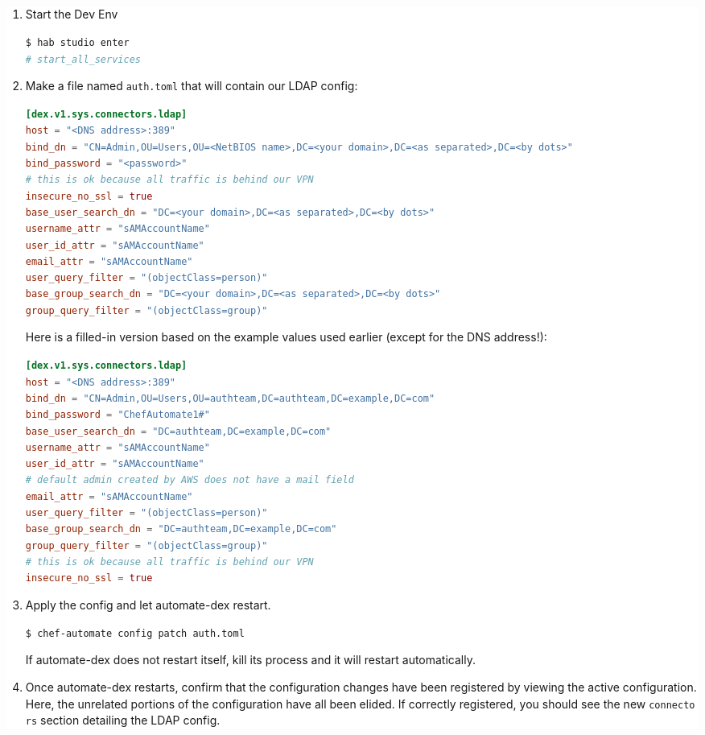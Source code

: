 1. Start the Dev Env

   ```bash
   $ hab studio enter
   # start_all_services
   ```

2. Make a file named `auth.toml` that will contain our LDAP config:

   ```toml
   [dex.v1.sys.connectors.ldap]
   host = "<DNS address>:389"
   bind_dn = "CN=Admin,OU=Users,OU=<NetBIOS name>,DC=<your domain>,DC=<as separated>,DC=<by dots>"
   bind_password = "<password>"
   # this is ok because all traffic is behind our VPN
   insecure_no_ssl = true
   base_user_search_dn = "DC=<your domain>,DC=<as separated>,DC=<by dots>"
   username_attr = "sAMAccountName"
   user_id_attr = "sAMAccountName"
   email_attr = "sAMAccountName"
   user_query_filter = "(objectClass=person)"
   base_group_search_dn = "DC=<your domain>,DC=<as separated>,DC=<by dots>"
   group_query_filter = "(objectClass=group)"
   ```

   Here is a filled-in version based on the example values used earlier (except for the DNS address!):

   ```toml
   [dex.v1.sys.connectors.ldap]
   host = "<DNS address>:389"
   bind_dn = "CN=Admin,OU=Users,OU=authteam,DC=authteam,DC=example,DC=com"
   bind_password = "ChefAutomate1#"
   base_user_search_dn = "DC=authteam,DC=example,DC=com"
   username_attr = "sAMAccountName"
   user_id_attr = "sAMAccountName"
   # default admin created by AWS does not have a mail field
   email_attr = "sAMAccountName"
   user_query_filter = "(objectClass=person)"
   base_group_search_dn = "DC=authteam,DC=example,DC=com"
   group_query_filter = "(objectClass=group)"
   # this is ok because all traffic is behind our VPN
   insecure_no_ssl = true
   ```

3. Apply the config and let automate-dex restart.

   ```bash
   $ chef-automate config patch auth.toml
   ```

   If automate-dex does not restart itself, kill its process and it will restart automatically.

4. Once automate-dex restarts, confirm that the configuration changes have been registered
   by viewing the active configuration.
   Here, the unrelated portions of the configuration have all been elided.
   If correctly registered, you should see the new `connectors` section detailing the LDAP config.
